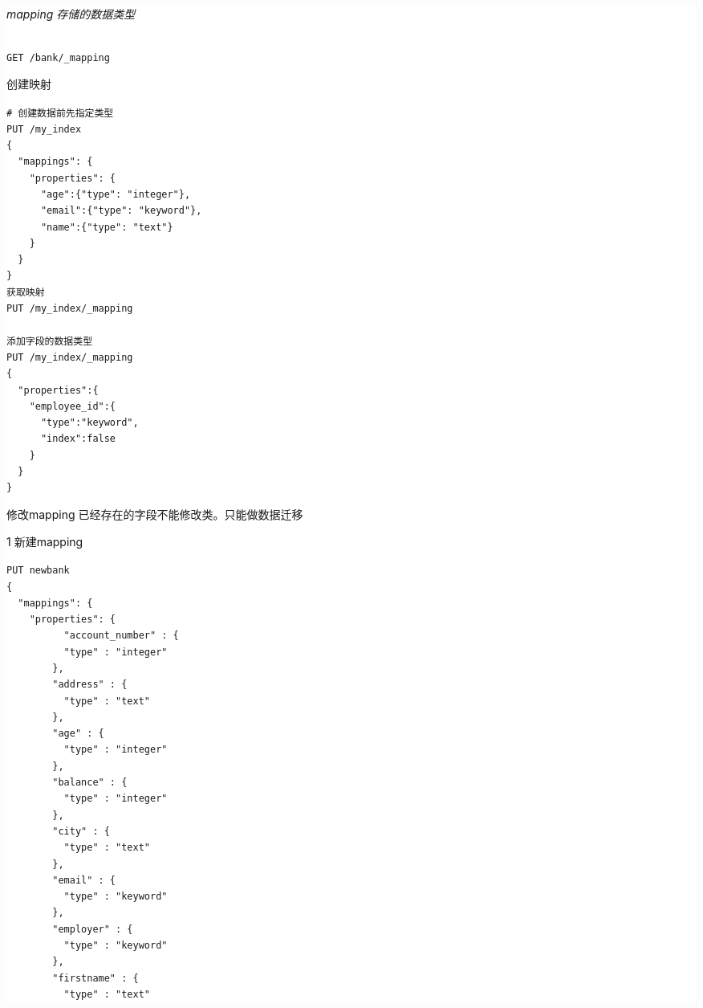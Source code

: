 ###### mapping 存储的数据类型

```
GET /bank/_mapping
```

创建映射

```
# 创建数据前先指定类型
PUT /my_index
{
  "mappings": {
    "properties": {
      "age":{"type": "integer"},
      "email":{"type": "keyword"},
      "name":{"type": "text"}
    }
  }
}
获取映射
PUT /my_index/_mapping

添加字段的数据类型
PUT /my_index/_mapping
{
  "properties":{
    "employee_id":{
      "type":"keyword", 
      "index":false
    }
  }
}
```

修改mapping  已经存在的字段不能修改类。只能做数据迁移

1 新建mapping

```
PUT newbank
{
  "mappings": {
    "properties": {
          "account_number" : {
          "type" : "integer"
        },
        "address" : {
          "type" : "text"
        },
        "age" : {
          "type" : "integer"
        },
        "balance" : {
          "type" : "integer"
        },
        "city" : {
          "type" : "text"
        },
        "email" : {
          "type" : "keyword"
        },
        "employer" : {
          "type" : "keyword"
        },
        "firstname" : {
          "type" : "text"
```
